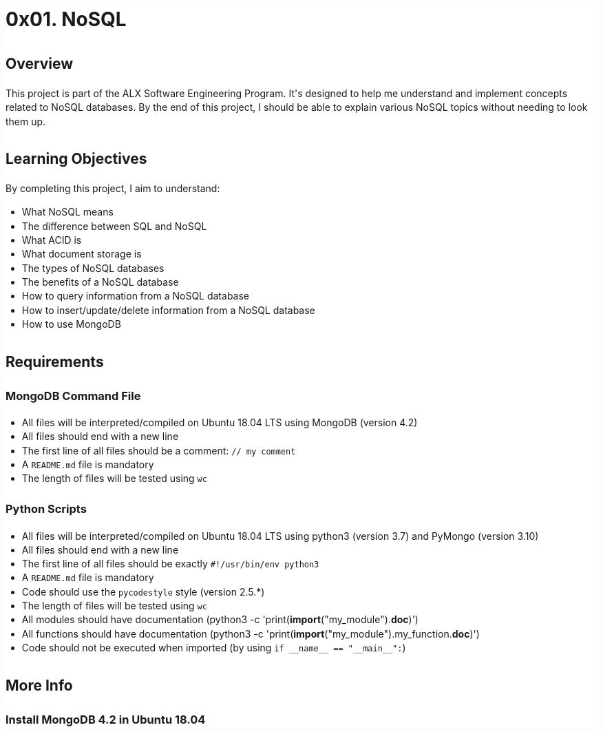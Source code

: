 # 0x01. NoSQL

## Overview

This project is part of the ALX Software Engineering Program. It's designed to help me understand and implement concepts related to NoSQL databases. By the end of this project, I should be able to explain various NoSQL topics without needing to look them up.

## Learning Objectives

By completing this project, I aim to understand:

- What NoSQL means
- The difference between SQL and NoSQL
- What ACID is
- What document storage is
- The types of NoSQL databases
- The benefits of a NoSQL database
- How to query information from a NoSQL database
- How to insert/update/delete information from a NoSQL database
- How to use MongoDB

## Requirements

### MongoDB Command File

- All files will be interpreted/compiled on Ubuntu 18.04 LTS using MongoDB (version 4.2)
- All files should end with a new line
- The first line of all files should be a comment: `// my comment`
- A `README.md` file is mandatory
- The length of files will be tested using `wc`

### Python Scripts

- All files will be interpreted/compiled on Ubuntu 18.04 LTS using python3 (version 3.7) and PyMongo (version 3.10)
- All files should end with a new line
- The first line of all files should be exactly `#!/usr/bin/env python3`
- A `README.md` file is mandatory
- Code should use the `pycodestyle` style (version 2.5.*)
- The length of files will be tested using `wc`
- All modules should have documentation (python3 -c 'print(__import__("my_module").__doc__)')
- All functions should have documentation (python3 -c 'print(__import__("my_module").my_function.__doc__)')
- Code should not be executed when imported (by using `if __name__ == "__main__":`)

## More Info

### Install MongoDB 4.2 in Ubuntu 18.04
